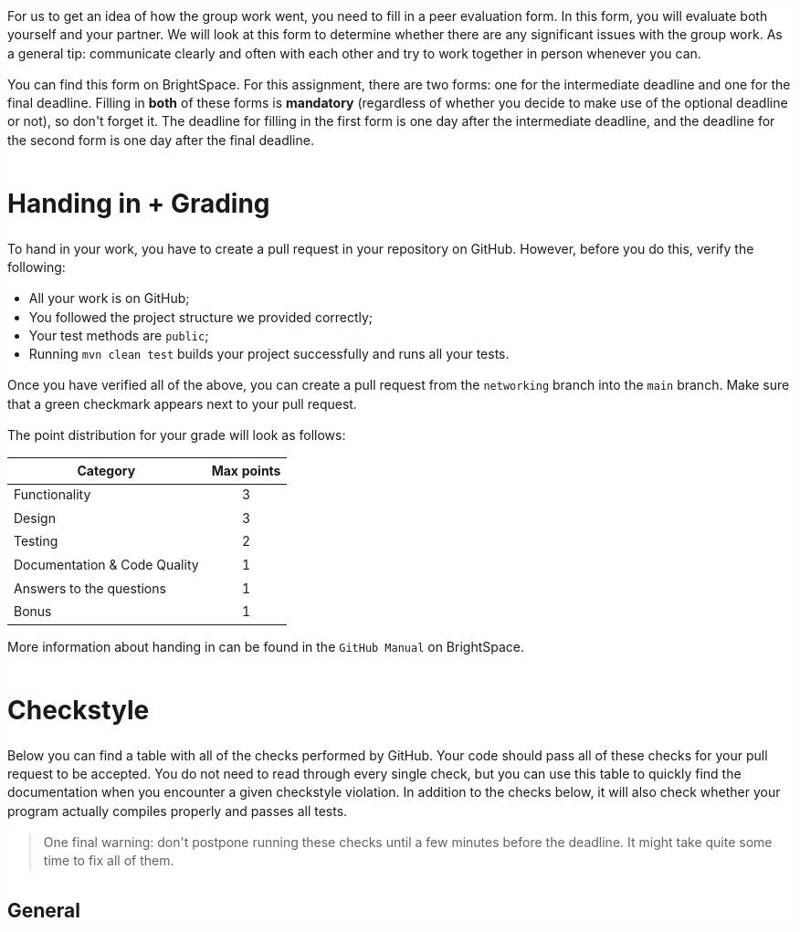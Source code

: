 For us to get an idea of how the group work went, you need to fill in a peer evaluation form. In this form, you will evaluate both yourself and your partner. We will look at this form to determine whether there are any significant issues with the group work. As a general tip: communicate clearly and often with each other and try to work together in person whenever you can.

You can find this form on BrightSpace. For this assignment, there are two forms: one for the intermediate deadline and one for the final deadline. Filling in **both** of these forms is **mandatory** (regardless of whether you decide to make use of the optional deadline or not), so don't forget it. The deadline for filling in the first form is one day after the intermediate deadline, and the deadline for the second form is one day after the final deadline.

# Handing in + Grading

To hand in your work, you have to create a pull request in your repository on GitHub. However, before you do this, verify the following:

- All your work is on GitHub;
- You followed the project structure we provided correctly;
- Your test methods are `public`;
- Running `mvn clean test` builds your project successfully and runs all your tests.

Once you have verified all of the above, you can create a pull request from the `networking` branch into the `main` branch. Make sure that a green checkmark appears next to your pull request.

The point distribution for your grade will look as follows:

| Category 		    							| Max points 	|
| ------------------------------|:-----------:|
| Functionality									| 3						|
| Design												| 3						|
| Testing 											| 2						|
| Documentation & Code Quality	| 1						|
| Answers to the questions			| 1						|
| Bonus													| 1						|

More information about handing in can be found in the `GitHub Manual` on BrightSpace.

# Checkstyle

Below you can find a table with all of the checks performed by GitHub. Your code should pass all of these checks for your pull request to be accepted. You do not need to read through every single check, but you can use this table to quickly find the documentation when you encounter a given checkstyle violation. In addition to the checks below, it will also check whether your program actually compiles properly and passes all tests.

> One final warning: don't postpone running these checks until a few minutes before the deadline. It might take quite some time to fix all of them.

## General
